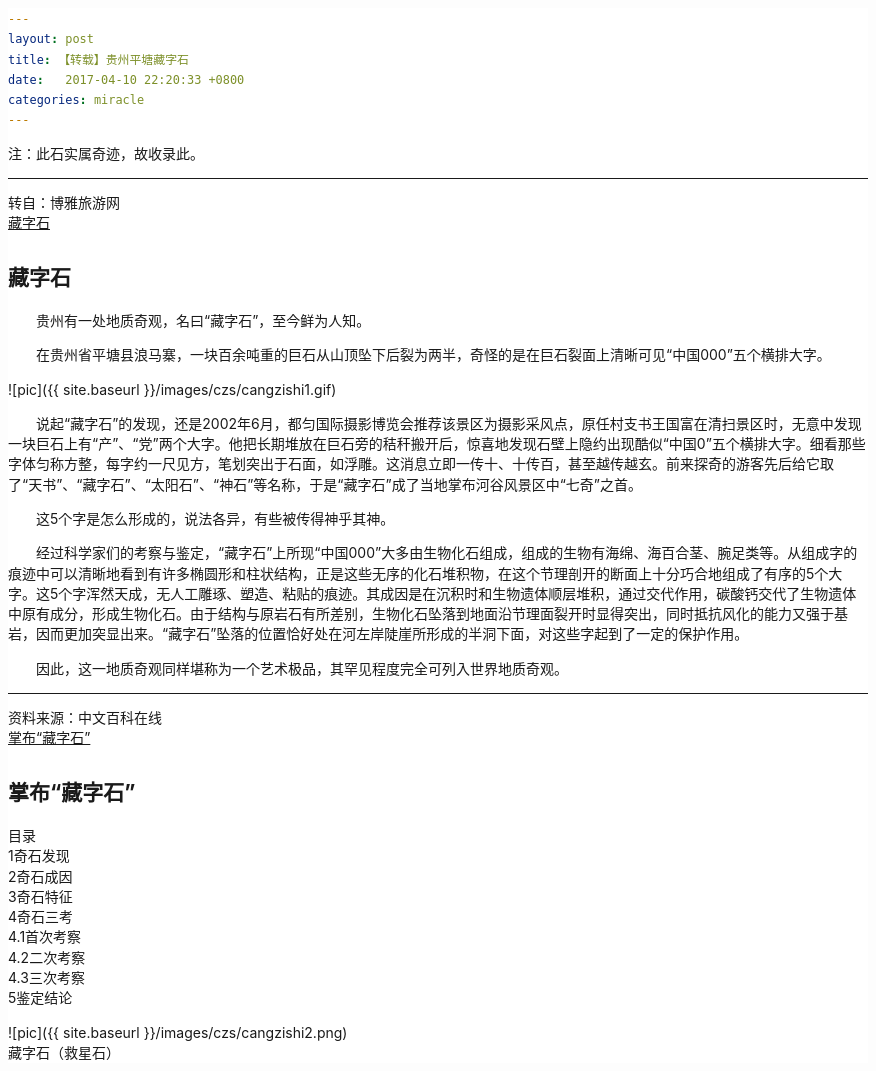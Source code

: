 ```yaml
---
layout: post
title: 【转载】贵州平塘藏字石
date:   2017-04-10 22:20:33 +0800
categories: miracle
---
```

注：此石实属奇迹，故收录此。

----------------------------------
转自：博雅旅游网<br>
[藏字石](http://www.bytravel.cn/Landscape/33/cangzishi.html)

## 藏字石
　　贵州有一处地质奇观，名曰“藏字石”，至今鲜为人知。

　　在贵州省平塘县浪马寨，一块百余吨重的巨石从山顶坠下后裂为两半，奇怪的是在巨石裂面上清晰可见“中国000”五个横排大字。

![pic]({{ site.baseurl }}/images/czs/cangzishi1.gif)<br>

　　说起“藏字石”的发现，还是2002年6月，都匀国际摄影博览会推荐该景区为摄影采风点，原任村支书王国富在清扫景区时，无意中发现一块巨石上有“产”、“党”两个大字。他把长期堆放在巨石旁的秸秆搬开后，惊喜地发现石壁上隐约出现酷似“中国0”五个横排大字。细看那些字体匀称方整，每字约一尺见方，笔划突出于石面，如浮雕。这消息立即一传十、十传百，甚至越传越玄。前来探奇的游客先后给它取了“天书”、“藏字石”、“太阳石”、“神石”等名称，于是“藏字石”成了当地掌布河谷风景区中“七奇”之首。

　　这5个字是怎么形成的，说法各异，有些被传得神乎其神。

　　经过科学家们的考察与鉴定，“藏字石”上所现“中国000”大多由生物化石组成，组成的生物有海绵、海百合茎、腕足类等。从组成字的痕迹中可以清晰地看到有许多椭圆形和柱状结构，正是这些无序的化石堆积物，在这个节理剖开的断面上十分巧合地组成了有序的5个大字。这5个字浑然天成，无人工雕琢、塑造、粘贴的痕迹。其成因是在沉积时和生物遗体顺层堆积，通过交代作用，碳酸钙交代了生物遗体中原有成分，形成生物化石。由于结构与原岩石有所差别，生物化石坠落到地面沿节理面裂开时显得突出，同时抵抗风化的能力又强于基岩，因而更加突显出来。“藏字石”坠落的位置恰好处在河左岸陡崖所形成的半洞下面，对这些字起到了一定的保护作用。

　　因此，这一地质奇观同样堪称为一个艺术极品，其罕见程度完全可列入世界地质奇观。

----------------------------------
资料来源：中文百科在线<br>
[掌布“藏字石”](http://www.zwbk.org/MyLemmaShow.aspx?lid=221582)

## 掌布“藏字石”

目录<br>
1奇石发现<br>
2奇石成因<br>
3奇石特征<br>
4奇石三考<br>
4.1首次考察<br>
4.2二次考察<br>
4.3三次考察<br>
5鉴定结论<br>


![pic]({{ site.baseurl }}/images/czs/cangzishi2.png)<br>
藏字石（救星石）
 